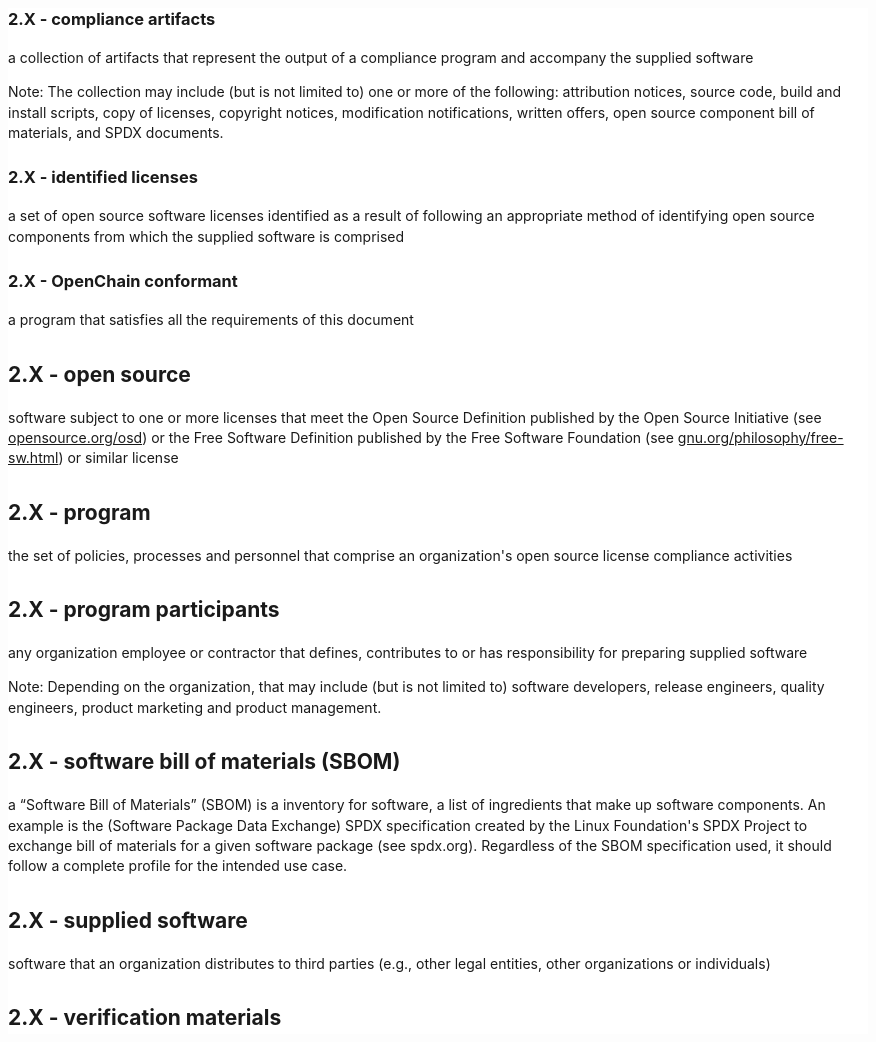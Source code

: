 ### 2.X - compliance artifacts

a collection of artifacts that represent the output of a compliance program and accompany the supplied software

Note: The collection may include (but is not limited to) one or more of the following: attribution notices, source code, build and install scripts, copy of licenses, copyright notices, modification notifications, written offers, open source component bill of materials, and SPDX documents.

### 2.X - identified licenses

a set of open source software licenses identified as a result of following an appropriate method of identifying open source components from which the supplied software is comprised

### 2.X - OpenChain conformant

a program that satisfies all the requirements of this document

## 2.X - open source

software subject to one or more licenses that meet the Open Source Definition published by the Open Source Initiative (see [opensource.org/osd](https://opensource.org/osd)) or the Free Software Definition published by the Free Software Foundation (see [gnu.org/philosophy/free-sw.html](https://www.gnu.org/philosophy/free-sw.html)) or similar license

## 2.X - program

the set of policies, processes and personnel that comprise an organization's open source license compliance activities

## 2.X - program participants

any organization employee or contractor that defines, contributes to or has responsibility for preparing supplied software

Note: Depending on the organization, that may include (but is not limited to) software developers, release engineers, quality engineers, product marketing and product management.

## 2.X - software bill of materials (SBOM)

a “Software Bill of Materials” (SBOM) is a inventory for software, a list of ingredients that make up software components. An example is the (Software Package Data Exchange) SPDX specification created by the Linux Foundation's SPDX Project to exchange bill of materials for a given software package (see spdx.org). Regardless of the SBOM specification used, it should follow a complete profile for the intended use case.

## 2.X - supplied software

software that an organization distributes to third parties (e.g., other legal entities, other organizations or individuals)

## 2.X - verification materials
